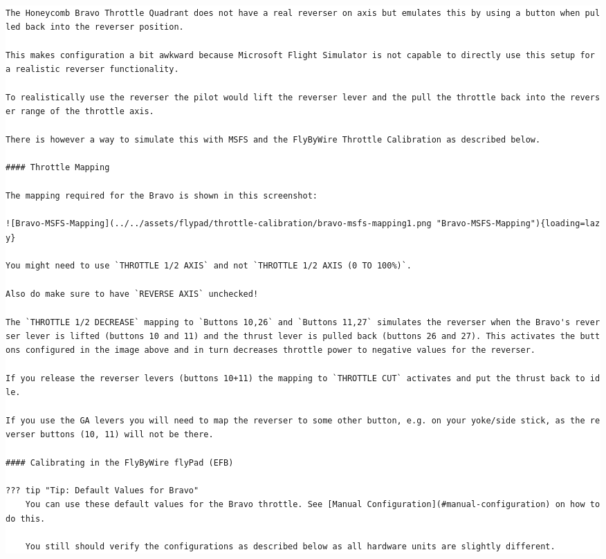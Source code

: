     The Honeycomb Bravo Throttle Quadrant does not have a real reverser on axis but emulates this by using a button when pulled back into the reverser position.

    This makes configuration a bit awkward because Microsoft Flight Simulator is not capable to directly use this setup for a realistic reverser functionality.

    To realistically use the reverser the pilot would lift the reverser lever and the pull the throttle back into the reverser range of the throttle axis.

    There is however a way to simulate this with MSFS and the FlyByWire Throttle Calibration as described below.

    #### Throttle Mapping

    The mapping required for the Bravo is shown in this screenshot:

    ![Bravo-MSFS-Mapping](../../assets/flypad/throttle-calibration/bravo-msfs-mapping1.png "Bravo-MSFS-Mapping"){loading=lazy}

    You might need to use `THROTTLE 1/2 AXIS` and not `THROTTLE 1/2 AXIS (0 TO 100%)`.

    Also do make sure to have `REVERSE AXIS` unchecked!

    The `THROTTLE 1/2 DECREASE` mapping to `Buttons 10,26` and `Buttons 11,27` simulates the reverser when the Bravo's reverser lever is lifted (buttons 10 and 11) and the thrust lever is pulled back (buttons 26 and 27). This activates the buttons configured in the image above and in turn decreases throttle power to negative values for the reverser.

    If you release the reverser levers (buttons 10+11) the mapping to `THROTTLE CUT` activates and put the thrust back to idle.

    If you use the GA levers you will need to map the reverser to some other button, e.g. on your yoke/side stick, as the reverser buttons (10, 11) will not be there.

    #### Calibrating in the FlyByWire flyPad (EFB)

    ??? tip "Tip: Default Values for Bravo"
        You can use these default values for the Bravo throttle. See [Manual Configuration](#manual-configuration) on how to do this.

        You still should verify the configurations as described below as all hardware units are slightly different.
